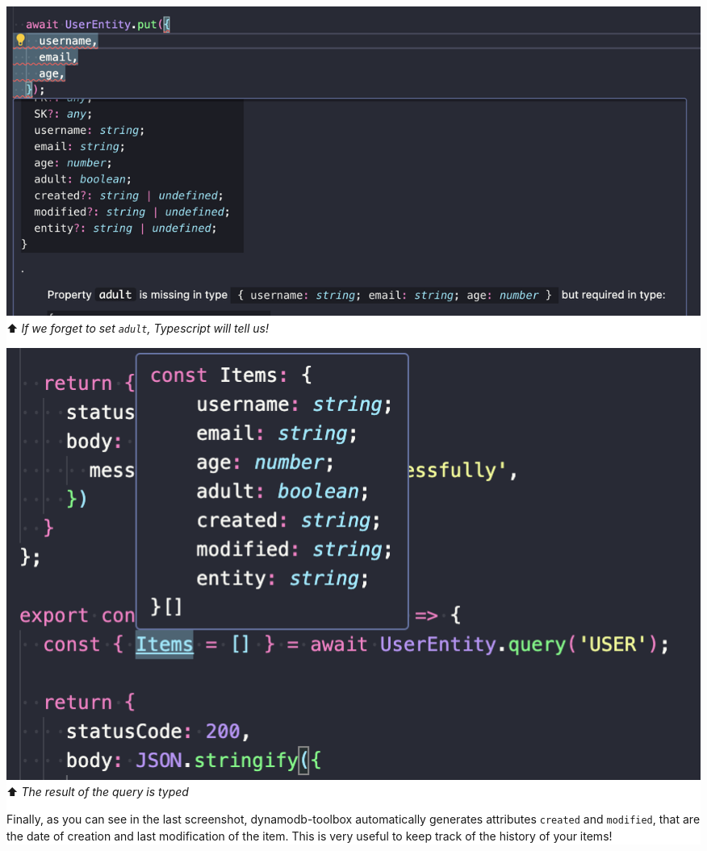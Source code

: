 ![put-item-type](./assets/put-item-type.png) ⬆️ _If we forget to set `adult`, Typescript will tell us!_

![query-type](./assets/query-type.png) ⬆️ _The result of the query is typed_

Finally, as you can see in the last screenshot, dynamodb-toolbox automatically generates attributes `created` and `modified`, that are the date of creation and last modification of the item. This is very useful to keep track of the history of your items!
